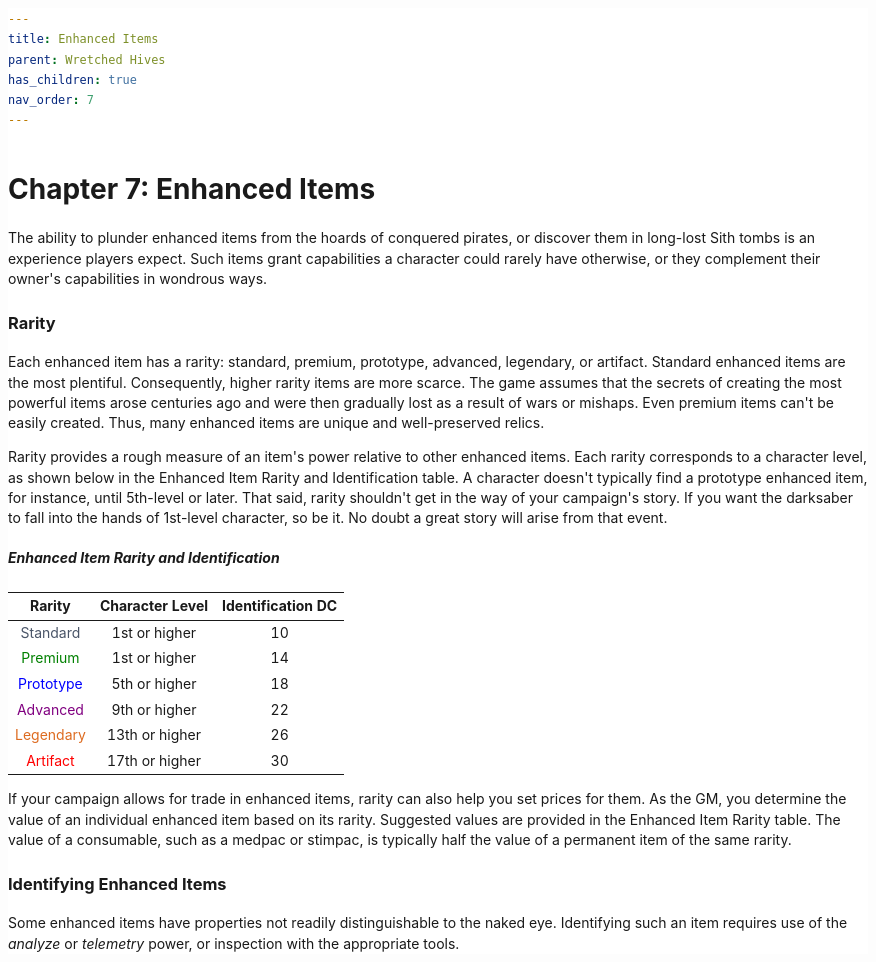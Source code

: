 ```yaml
---
title: Enhanced Items
parent: Wretched Hives
has_children: true
nav_order: 7
---
```


# Chapter 7: Enhanced Items



The ability to plunder enhanced items from the hoards of conquered pirates, or discover them in long-lost Sith tombs is an experience players expect. Such items grant capabilities a character could rarely have otherwise, or they complement their owner's capabilities in wondrous ways.
### Rarity
Each enhanced item has a rarity: standard, premium, prototype, advanced, legendary, or artifact. Standard enhanced items are the most plentiful. Consequently, higher rarity items are more scarce. The game assumes that the secrets of creating the most powerful items arose centuries ago and were then gradually lost as a result of wars or mishaps. Even premium items can't be easily created. Thus, many enhanced items are unique and well-preserved relics.

Rarity provides a rough measure of an item's power relative to other enhanced items. Each rarity corresponds to a character level, as shown below in the Enhanced Item Rarity and Identification table. A character doesn't typically find a prototype enhanced item, for instance, until 5th-level or later. That said, rarity shouldn't get in the way of your campaign's story. If you want the darksaber to fall into the hands of 1st-level character, so be it. No doubt a great story will arise from that event.

##### Enhanced Item Rarity and Identification
|Rarity|Character Level|Identification DC|
|:--:|:--:|:--:|
|<font style="color:#4a5568">Standard</font>|1st or higher|10|
|<font style="color:green">Premium</font>|1st or higher|14|
|<font style="color:blue">Prototype</font>|5th or higher|18|
|<font style="color:purple">Advanced</font>|9th or higher|22|
|<font style="color:#dd6b20">Legendary</font>|13th or higher|26|
|<font style="color:red">Artifact</font>|17th or higher|30|

If your campaign allows for trade in enhanced items, rarity can also help you set prices for them. As the GM, you determine the value of an individual enhanced item based on its rarity. Suggested values are provided in the Enhanced Item Rarity table. The value of a consumable, such as a medpac or stimpac, is typically half the value of a permanent item of the same rarity.

### Identifying Enhanced Items
Some enhanced items have properties not readily distinguishable to the naked eye. Identifying such an item requires use of the *analyze* or *telemetry* power, or inspection with the appropriate tools.

